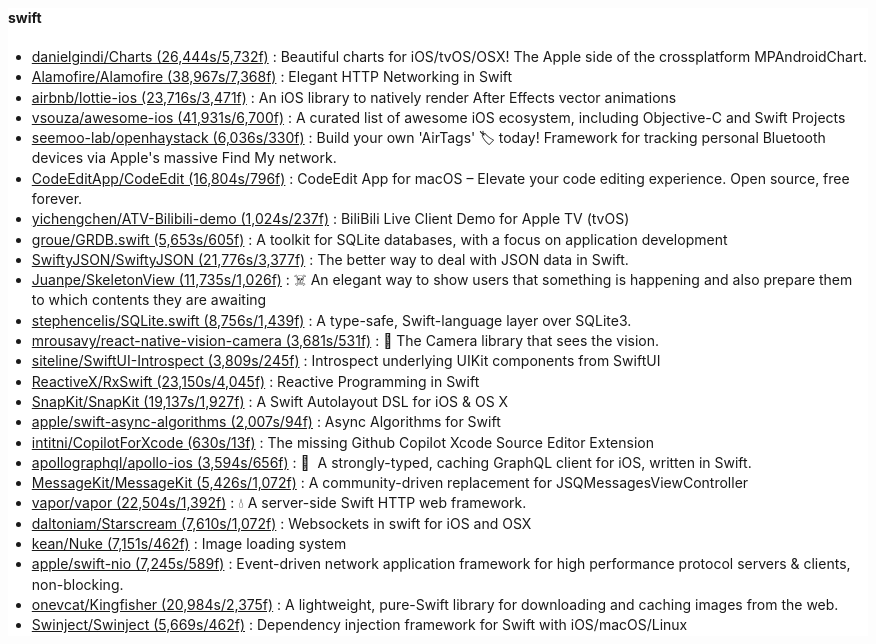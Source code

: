 #### swift
* [danielgindi/Charts (26,444s/5,732f)](https://github.com/danielgindi/Charts) : Beautiful charts for iOS/tvOS/OSX! The Apple side of the crossplatform MPAndroidChart.
* [Alamofire/Alamofire (38,967s/7,368f)](https://github.com/Alamofire/Alamofire) : Elegant HTTP Networking in Swift
* [airbnb/lottie-ios (23,716s/3,471f)](https://github.com/airbnb/lottie-ios) : An iOS library to natively render After Effects vector animations
* [vsouza/awesome-ios (41,931s/6,700f)](https://github.com/vsouza/awesome-ios) : A curated list of awesome iOS ecosystem, including Objective-C and Swift Projects
* [seemoo-lab/openhaystack (6,036s/330f)](https://github.com/seemoo-lab/openhaystack) : Build your own 'AirTags' 🏷 today! Framework for tracking personal Bluetooth devices via Apple's massive Find My network.
* [CodeEditApp/CodeEdit (16,804s/796f)](https://github.com/CodeEditApp/CodeEdit) : CodeEdit App for macOS – Elevate your code editing experience. Open source, free forever.
* [yichengchen/ATV-Bilibili-demo (1,024s/237f)](https://github.com/yichengchen/ATV-Bilibili-demo) : BiliBili Live Client Demo for Apple TV (tvOS)
* [groue/GRDB.swift (5,653s/605f)](https://github.com/groue/GRDB.swift) : A toolkit for SQLite databases, with a focus on application development
* [SwiftyJSON/SwiftyJSON (21,776s/3,377f)](https://github.com/SwiftyJSON/SwiftyJSON) : The better way to deal with JSON data in Swift.
* [Juanpe/SkeletonView (11,735s/1,026f)](https://github.com/Juanpe/SkeletonView) : ☠️ An elegant way to show users that something is happening and also prepare them to which contents they are awaiting
* [stephencelis/SQLite.swift (8,756s/1,439f)](https://github.com/stephencelis/SQLite.swift) : A type-safe, Swift-language layer over SQLite3.
* [mrousavy/react-native-vision-camera (3,681s/531f)](https://github.com/mrousavy/react-native-vision-camera) : 📸 The Camera library that sees the vision.
* [siteline/SwiftUI-Introspect (3,809s/245f)](https://github.com/siteline/SwiftUI-Introspect) : Introspect underlying UIKit components from SwiftUI
* [ReactiveX/RxSwift (23,150s/4,045f)](https://github.com/ReactiveX/RxSwift) : Reactive Programming in Swift
* [SnapKit/SnapKit (19,137s/1,927f)](https://github.com/SnapKit/SnapKit) : A Swift Autolayout DSL for iOS & OS X
* [apple/swift-async-algorithms (2,007s/94f)](https://github.com/apple/swift-async-algorithms) : Async Algorithms for Swift
* [intitni/CopilotForXcode (630s/13f)](https://github.com/intitni/CopilotForXcode) : The missing Github Copilot Xcode Source Editor Extension
* [apollographql/apollo-ios (3,594s/656f)](https://github.com/apollographql/apollo-ios) : 📱  A strongly-typed, caching GraphQL client for iOS, written in Swift.
* [MessageKit/MessageKit (5,426s/1,072f)](https://github.com/MessageKit/MessageKit) : A community-driven replacement for JSQMessagesViewController
* [vapor/vapor (22,504s/1,392f)](https://github.com/vapor/vapor) : 💧 A server-side Swift HTTP web framework.
* [daltoniam/Starscream (7,610s/1,072f)](https://github.com/daltoniam/Starscream) : Websockets in swift for iOS and OSX
* [kean/Nuke (7,151s/462f)](https://github.com/kean/Nuke) : Image loading system
* [apple/swift-nio (7,245s/589f)](https://github.com/apple/swift-nio) : Event-driven network application framework for high performance protocol servers & clients, non-blocking.
* [onevcat/Kingfisher (20,984s/2,375f)](https://github.com/onevcat/Kingfisher) : A lightweight, pure-Swift library for downloading and caching images from the web.
* [Swinject/Swinject (5,669s/462f)](https://github.com/Swinject/Swinject) : Dependency injection framework for Swift with iOS/macOS/Linux
